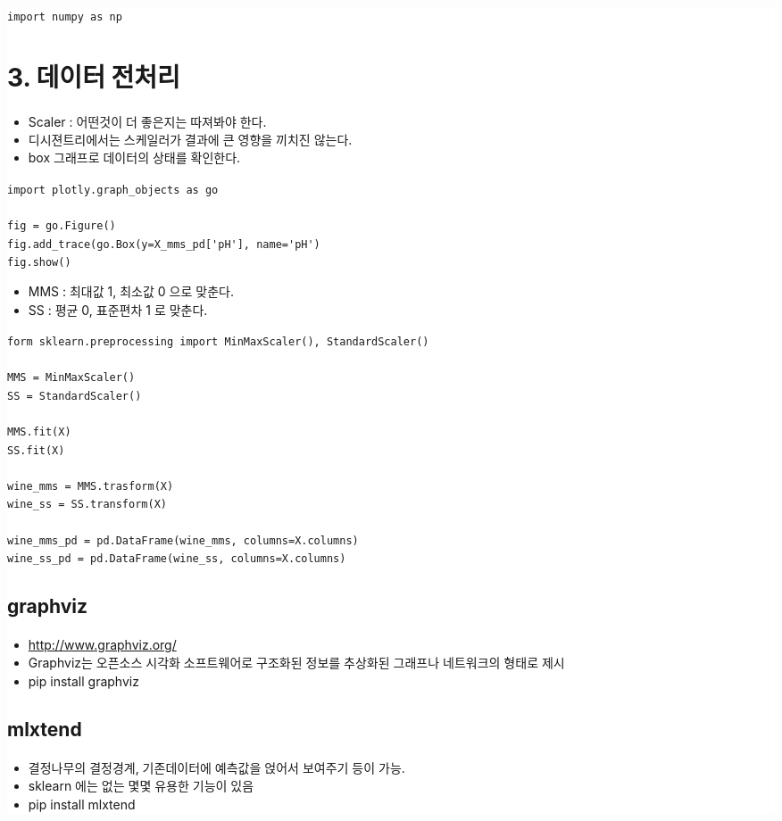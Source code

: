 ```
import numpy as np
```

# 3. 데이터 전처리
- Scaler : 어떤것이 더 좋은지는 따져봐야 한다.
- 디시젼트리에서는 스케일러가 결과에 큰 영향을 끼치진 않는다.
- box 그래프로 데이터의 상태를 확인한다.

```
import plotly.graph_objects as go

fig = go.Figure()
fig.add_trace(go.Box(y=X_mms_pd['pH'], name='pH')
fig.show()
```
- MMS : 최대값 1, 최소값 0 으로 맞춘다.
- SS : 평균 0, 표준편차 1 로 맞춘다.

```
form sklearn.preprocessing import MinMaxScaler(), StandardScaler()

MMS = MinMaxScaler()
SS = StandardScaler()

MMS.fit(X)
SS.fit(X)

wine_mms = MMS.trasform(X)
wine_ss = SS.transform(X)

wine_mms_pd = pd.DataFrame(wine_mms, columns=X.columns)
wine_ss_pd = pd.DataFrame(wine_ss, columns=X.columns)
```
## graphviz
- http://www.graphviz.org/
- Graphviz는 오픈소스 시각화 소프트웨어로 구조화된 정보를 추상화된 그래프나 네트워크의 형태로 제시
- pip install graphviz

## mlxtend
- 결정나무의 결정경계, 기존데이터에 예측값을 얹어서 보여주기 등이 가능.
- sklearn 에는 없는 몇몇 유용한 기능이 있음
- pip install mlxtend

